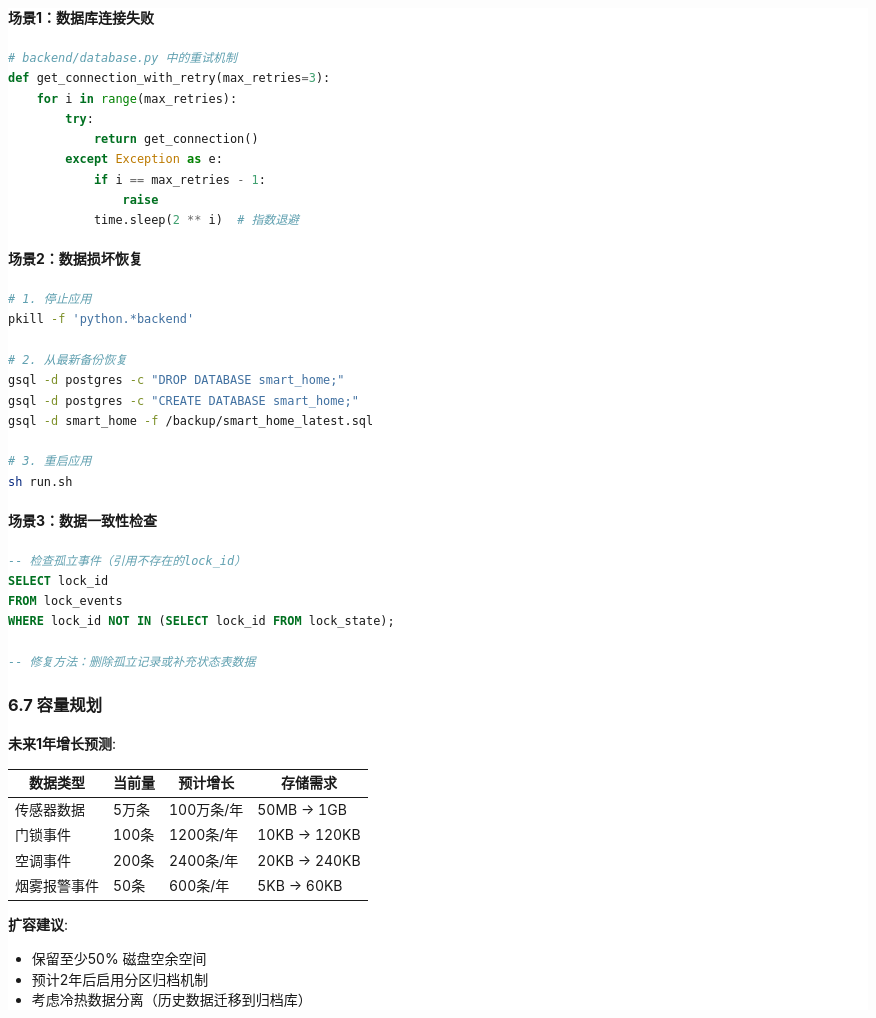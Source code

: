 #### 场景1：数据库连接失败

```python
# backend/database.py 中的重试机制
def get_connection_with_retry(max_retries=3):
    for i in range(max_retries):
        try:
            return get_connection()
        except Exception as e:
            if i == max_retries - 1:
                raise
            time.sleep(2 ** i)  # 指数退避
```

#### 场景2：数据损坏恢复

```bash
# 1. 停止应用
pkill -f 'python.*backend'

# 2. 从最新备份恢复
gsql -d postgres -c "DROP DATABASE smart_home;"
gsql -d postgres -c "CREATE DATABASE smart_home;"
gsql -d smart_home -f /backup/smart_home_latest.sql

# 3. 重启应用
sh run.sh
```

#### 场景3：数据一致性检查

```sql
-- 检查孤立事件（引用不存在的lock_id）
SELECT lock_id
FROM lock_events
WHERE lock_id NOT IN (SELECT lock_id FROM lock_state);

-- 修复方法：删除孤立记录或补充状态表数据
```

### 6.7 容量规划

**未来1年增长预测**:

| 数据类型 | 当前量 | 预计增长 | 存储需求 |
|---------|--------|---------|---------|
| 传感器数据 | 5万条 | 100万条/年 | 50MB → 1GB |
| 门锁事件 | 100条 | 1200条/年 | 10KB → 120KB |
| 空调事件 | 200条 | 2400条/年 | 20KB → 240KB |
| 烟雾报警事件 | 50条 | 600条/年 | 5KB → 60KB |

**扩容建议**:
- 保留至少50% 磁盘空余空间
- 预计2年后启用分区归档机制
- 考虑冷热数据分离（历史数据迁移到归档库）
